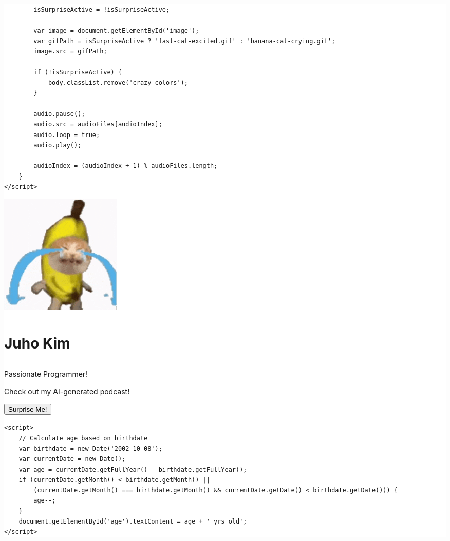             isSurpriseActive = !isSurpriseActive;

            var image = document.getElementById('image');
            var gifPath = isSurpriseActive ? 'fast-cat-excited.gif' : 'banana-cat-crying.gif';
            image.src = gifPath;

            if (!isSurpriseActive) {
                body.classList.remove('crazy-colors');
            }

            audio.pause();
            audio.src = audioFiles[audioIndex];
            audio.loop = true;
            audio.play();

            audioIndex = (audioIndex + 1) % audioFiles.length;
        }
    </script>
</head>

<body>
    <div class="container">
        <img id="image" src="banana-cat-crying.gif" alt="Funny Asian Man">
        <h1>Juho Kim</h1>
        <h2 id="age"></h2>
        <p>Passionate Programmer!</p>
        <p><a href="https://podcasters.spotify.com/pod/show/juhooray">Check out my AI-generated podcast!</a></p>
        <button class="button" onclick="changeBackgroundColor()">Surprise Me!</button>
    </div>

    <script>
        // Calculate age based on birthdate
        var birthdate = new Date('2002-10-08');
        var currentDate = new Date();
        var age = currentDate.getFullYear() - birthdate.getFullYear();
        if (currentDate.getMonth() < birthdate.getMonth() ||
            (currentDate.getMonth() === birthdate.getMonth() && currentDate.getDate() < birthdate.getDate())) {
            age--;
        }
        document.getElementById('age').textContent = age + ' yrs old';
    </script>
</body>
